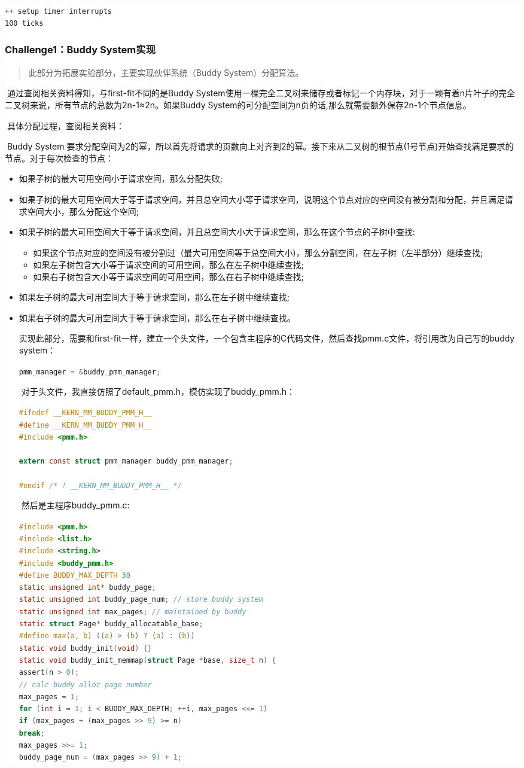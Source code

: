 ```assembly
++ setup timer interrupts
100 ticks
```

### Challenge1：Buddy System实现

> 此部分为拓展实验部分，主要实现伙伴系统（Buddy System）分配算法。

​		通过查阅相关资料得知，与first-fit不同的是Buddy System使用一棵完全二叉树来储存或者标记一个内存块，对于一颗有着n片叶子的完全二叉树来说，所有节点的总数为2n-1≈2n。如果Buddy System的可分配空间为n页的话,那么就需要额外保存2n-1个节点信息。

​		具体分配过程，查阅相关资料：

​		Buddy System 要求分配空间为2的幂，所以首先将请求的页数向上对齐到2的幂。接下来从二叉树的根节点(1号节点)开始查找满足要求的节点。对于每次检查的节点︰

- 如果子树的最大可用空间小于请求空间，那么分配失败;

- 如果子树的最大可用空间大于等于请求空间，并且总空间大小等于请求空间，说明这个节点对应的空间没有被分割和分配，并且满足请求空间大小，那么分配这个空间;

- 如果子树的最大可用空间大于等于请求空间，并且总空间大小大于请求空间，那么在这个节点的子树中查找:

  - 如果这个节点对应的空间没有被分割过（最大可用空间等于总空间大小)，那么分割空间，在左子树（左半部分）继续查找;
  - 如果左子树包含大小等于请求空间的可用空间，那么在左子树中继续查找;
  - 如果右子树包含大小等于请求空间的可用空间，那么在右子树中继续查找;

- 如果左子树的最大可用空间大于等于请求空间，那么在左子树中继续查找;

- 如果右子树的最大可用空间大于等于请求空间，那么在右子树中继续查找。

  

  ​	实现此部分，需要和first-fit一样，建立一个头文件，一个包含主程序的C代码文件，然后查找pmm.c文件，将引用改为自己写的buddy system：

  ```C
  pmm_manager = &buddy_pmm_manager;
  ```

  ​	对于头文件，我直接仿照了default_pmm.h，模仿实现了buddy_pmm.h：

  ```C
  #ifndef __KERN_MM_BUDDY_PMM_H__
  #define __KERN_MM_BUDDY_PMM_H__
  #include <pmm.h>
  
  extern const struct pmm_manager buddy_pmm_manager;
  
  #endif /* ! __KERN_MM_BUDDY_PMM_H__ */
  ```

  ​	然后是主程序buddy_pmm.c:

  ```C
  #include <pmm.h>
  #include <list.h>
  #include <string.h>
  #include <buddy_pmm.h>
  #define BUDDY_MAX_DEPTH 30
  static unsigned int* buddy_page;
  static unsigned int buddy_page_num; // store buddy system
  static unsigned int max_pages; // maintained by buddy
  static struct Page* buddy_allocatable_base;
  #define max(a, b) ((a) > (b) ? (a) : (b))
  static void buddy_init(void) {}
  static void buddy_init_memmap(struct Page *base, size_t n) {
  assert(n > 0);
  // calc buddy alloc page number
  max_pages = 1;
  for (int i = 1; i < BUDDY_MAX_DEPTH; ++i, max_pages <<= 1)
  if (max_pages + (max_pages >> 9) >= n)
  break;
  max_pages >>= 1;
  buddy_page_num = (max_pages >> 9) + 1;
  ```